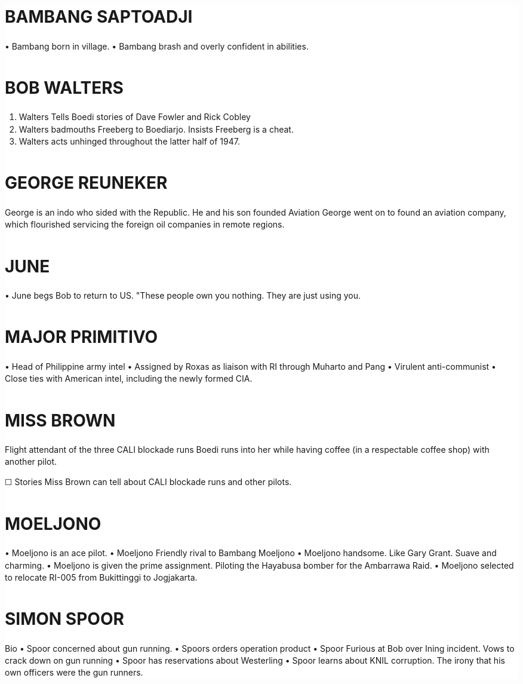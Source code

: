 # BAMBANG SAPTOADJI
• Bambang born in village. 
• Bambang brash and overly confident in abilities.

# BOB WALTERS
1. Walters Tells Boedi stories of Dave Fowler and Rick Cobley
2. Walters badmouths Freeberg to Boediarjo. Insists Freeberg is a cheat.
3. Walters acts unhinged throughout the latter half of 1947.


# GEORGE REUNEKER
George is an indo who sided with the Republic. He and his son founded Aviation George went on to found an aviation company, which flourished servicing the foreign oil companies in remote regions.


# JUNE
•   June begs Bob to return to US.  "These people own you nothing. They are just using you.


# MAJOR PRIMITIVO
• Head of Philippine army intel
• Assigned by Roxas as liaison with RI through Muharto and Pang
• Virulent  anti-communist
• Close ties with American intel, including the newly formed CIA.


# MISS BROWN
Flight attendant of the three CALI blockade runs
Boedi runs into her while having coffee (in a respectable coffee shop) with another pilot.

☐ Stories Miss Brown can tell about CALI blockade runs and other pilots.

# MOELJONO
• Moeljono is an ace pilot. 
• Moeljono Friendly rival to Bambang Moeljono 
• Moeljono handsome. Like Gary Grant. Suave and charming. 
• Moeljono is given the prime assignment. Piloting the Hayabusa bomber for the Ambarrawa Raid.
• Moeljono selected to relocate RI-005 from Bukittinggi to Jogjakarta. 

# SIMON SPOOR
Bio
• Spoor concerned about gun running.
• Spoors orders operation product
• Spoor Furious at Bob over Ining incident. Vows to crack down on gun running
• Spoor has reservations about Westerling
• Spoor learns about KNIL corruption. The irony that his own officers were the gun runners. 
